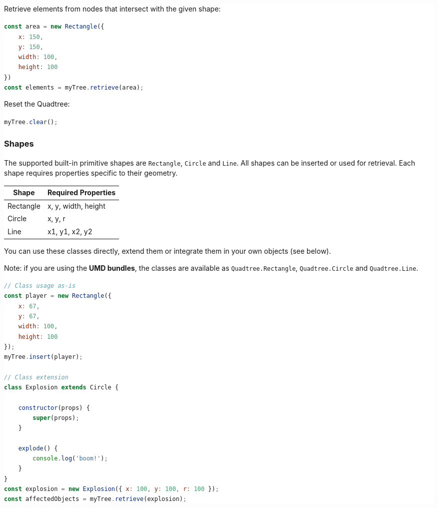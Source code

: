 Retrieve elements from nodes that intersect with the given shape:
```javascript
const area = new Rectangle({
    x: 150,
    y: 150,
    width: 100,
    height: 100
})
const elements = myTree.retrieve(area);
```

Reset the Quadtree:
```javascript
myTree.clear();
```

### Shapes

The supported built-in primitive shapes are `Rectangle`, `Circle` and `Line`. 
All shapes can be inserted or used for retrieval. 
Each shape requires properties specific to their geometry.

| Shape     | Required Properties |
|-----------|---------------------|
| Rectangle | x, y, width, height |
| Circle    | x, y, r             |
| Line      | x1, y1, x2, y2      |

You can use these classes directly, extend them or integrate them in your own objects (see below). 

Note: if you are using the **UMD bundles**, the classes are available as `Quadtree.Rectangle`, `Quadtree.Circle` and `Quadtree.Line`.

```javascript
// Class usage as-is
const player = new Rectangle({ 
    x: 67, 
    y: 67, 
    width: 100, 
    height: 100 
});
myTree.insert(player);

// Class extension
class Explosion extends Circle {

    constructor(props) {
        super(props);
    }

    explode() {
        console.log('boom!');
    }
}
const explosion = new Explosion({ x: 100, y: 100, r: 100 });
const affectedObjects = myTree.retrieve(explosion);
```
